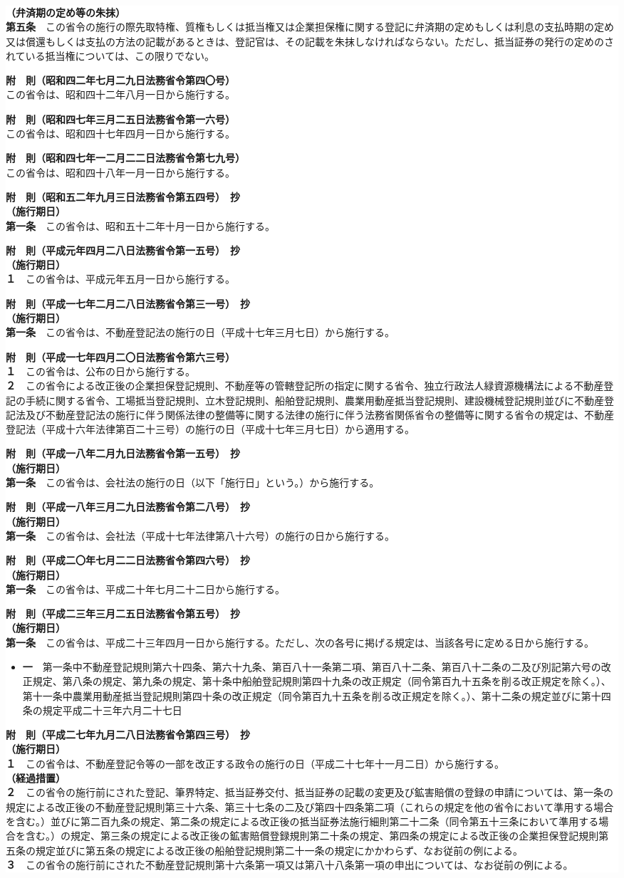 **（弁済期の定め等の朱抹）**  
**第五条**　この省令の施行の際先取特権、質権もしくは抵当権又は企業担保権に関する登記に弁済期の定めもしくは利息の支払時期の定め又は償還もしくは支払の方法の記載があるときは、登記官は、その記載を朱抹しなければならない。ただし、抵当証券の発行の定めのされている抵当権については、この限りでない。  
  
**附　則（昭和四二年七月二九日法務省令第四〇号）**  
この省令は、昭和四十二年八月一日から施行する。  
  
**附　則（昭和四七年三月二五日法務省令第一六号）**  
この省令は、昭和四十七年四月一日から施行する。  
  
**附　則（昭和四七年一二月二二日法務省令第七九号）**  
この省令は、昭和四十八年一月一日から施行する。  
  
**附　則（昭和五二年九月三日法務省令第五四号）　抄**  
**（施行期日）**  
**第一条**　この省令は、昭和五十二年十月一日から施行する。  
  
**附　則（平成元年四月二八日法務省令第一五号）　抄**  
**（施行期日）**  
**１**　この省令は、平成元年五月一日から施行する。  
  
**附　則（平成一七年二月二八日法務省令第三一号）　抄**  
**（施行期日）**  
**第一条**　この省令は、不動産登記法の施行の日（平成十七年三月七日）から施行する。  
  
**附　則（平成一七年四月二〇日法務省令第六三号）**  
**１**　この省令は、公布の日から施行する。  
**２**　この省令による改正後の企業担保登記規則、不動産等の管轄登記所の指定に関する省令、独立行政法人緑資源機構法による不動産登記の手続に関する省令、工場抵当登記規則、立木登記規則、船舶登記規則、農業用動産抵当登記規則、建設機械登記規則並びに不動産登記法及び不動産登記法の施行に伴う関係法律の整備等に関する法律の施行に伴う法務省関係省令の整備等に関する省令の規定は、不動産登記法（平成十六年法律第百二十三号）の施行の日（平成十七年三月七日）から適用する。  
  
**附　則（平成一八年二月九日法務省令第一五号）　抄**  
**（施行期日）**  
**第一条**　この省令は、会社法の施行の日（以下「施行日」という。）から施行する。  
  
**附　則（平成一八年三月二九日法務省令第二八号）　抄**  
**（施行期日）**  
**第一条**　この省令は、会社法（平成十七年法律第八十六号）の施行の日から施行する。  
  
**附　則（平成二〇年七月二二日法務省令第四六号）　抄**  
**（施行期日）**  
**第一条**　この省令は、平成二十年七月二十二日から施行する。  
  
**附　則（平成二三年三月二五日法務省令第五号）　抄**  
**（施行期日）**  
**第一条**　この省令は、平成二十三年四月一日から施行する。ただし、次の各号に掲げる規定は、当該各号に定める日から施行する。  
* **一**　第一条中不動産登記規則第六十四条、第六十九条、第百八十一条第二項、第百八十二条、第百八十二条の二及び別記第六号の改正規定、第八条の規定、第九条の規定、第十条中船舶登記規則第四十九条の改正規定（同令第百九十五条を削る改正規定を除く。）、第十一条中農業用動産抵当登記規則第四十条の改正規定（同令第百九十五条を削る改正規定を除く。）、第十二条の規定並びに第十四条の規定平成二十三年六月二十七日  
  
**附　則（平成二七年九月二八日法務省令第四三号）　抄**  
**（施行期日）**  
**１**　この省令は、不動産登記令等の一部を改正する政令の施行の日（平成二十七年十一月二日）から施行する。  
**（経過措置）**  
**２**　この省令の施行前にされた登記、筆界特定、抵当証券交付、抵当証券の記載の変更及び鉱害賠償の登録の申請については、第一条の規定による改正後の不動産登記規則第三十六条、第三十七条の二及び第四十四条第二項（これらの規定を他の省令において準用する場合を含む。）並びに第二百九条の規定、第二条の規定による改正後の抵当証券法施行細則第二十二条（同令第五十三条において準用する場合を含む。）の規定、第三条の規定による改正後の鉱害賠償登録規則第二十条の規定、第四条の規定による改正後の企業担保登記規則第五条の規定並びに第五条の規定による改正後の船舶登記規則第二十一条の規定にかかわらず、なお従前の例による。  
**３**　この省令の施行前にされた不動産登記規則第十六条第一項又は第八十八条第一項の申出については、なお従前の例による。  
  